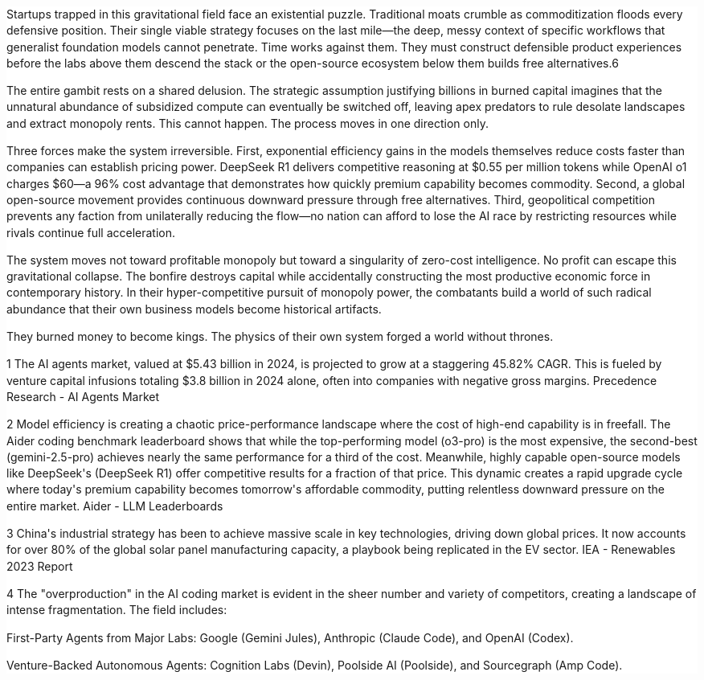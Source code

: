 Startups trapped in this gravitational field face an existential puzzle. Traditional moats crumble as commoditization floods every defensive position. Their single viable strategy focuses on the last mile—the deep, messy context of specific workflows that generalist foundation models cannot penetrate. Time works against them. They must construct defensible product experiences before the labs above them descend the stack or the open-source ecosystem below them builds free alternatives.6

The entire gambit rests on a shared delusion. The strategic assumption justifying billions in burned capital imagines that the unnatural abundance of subsidized compute can eventually be switched off, leaving apex predators to rule desolate landscapes and extract monopoly rents. This cannot happen. The process moves in one direction only.

Three forces make the system irreversible. First, exponential efficiency gains in the models themselves reduce costs faster than companies can establish pricing power. DeepSeek R1 delivers competitive reasoning at $0.55 per million tokens while OpenAI o1 charges $60—a 96% cost advantage that demonstrates how quickly premium capability becomes commodity. Second, a global open-source movement provides continuous downward pressure through free alternatives. Third, geopolitical competition prevents any faction from unilaterally reducing the flow—no nation can afford to lose the AI race by restricting resources while rivals continue full acceleration.

The system moves not toward profitable monopoly but toward a singularity of zero-cost intelligence. No profit can escape this gravitational collapse. The bonfire destroys capital while accidentally constructing the most productive economic force in contemporary history. In their hyper-competitive pursuit of monopoly power, the combatants build a world of such radical abundance that their own business models become historical artifacts.

They burned money to become kings. The physics of their own system forged a world without thrones.

1
The AI agents market, valued at $5.43 billion in 2024, is projected to grow at a staggering 45.82% CAGR. This is fueled by venture capital infusions totaling $3.8 billion in 2024 alone, often into companies with negative gross margins. Precedence Research - AI Agents Market

2
Model efficiency is creating a chaotic price-performance landscape where the cost of high-end capability is in freefall. The Aider coding benchmark leaderboard shows that while the top-performing model (o3-pro) is the most expensive, the second-best (gemini-2.5-pro) achieves nearly the same performance for a third of the cost. Meanwhile, highly capable open-source models like DeepSeek's (DeepSeek R1) offer competitive results for a fraction of that price. This dynamic creates a rapid upgrade cycle where today's premium capability becomes tomorrow's affordable commodity, putting relentless downward pressure on the entire market. Aider - LLM Leaderboards

3
China's industrial strategy has been to achieve massive scale in key technologies, driving down global prices. It now accounts for over 80% of the global solar panel manufacturing capacity, a playbook being replicated in the EV sector. IEA - Renewables 2023 Report

4
The "overproduction" in the AI coding market is evident in the sheer number and variety of competitors, creating a landscape of intense fragmentation. The field includes:

First-Party Agents from Major Labs: Google (Gemini Jules), Anthropic (Claude Code), and OpenAI (Codex).

Venture-Backed Autonomous Agents: Cognition Labs (Devin), Poolside AI (Poolside), and Sourcegraph (Amp Code).
